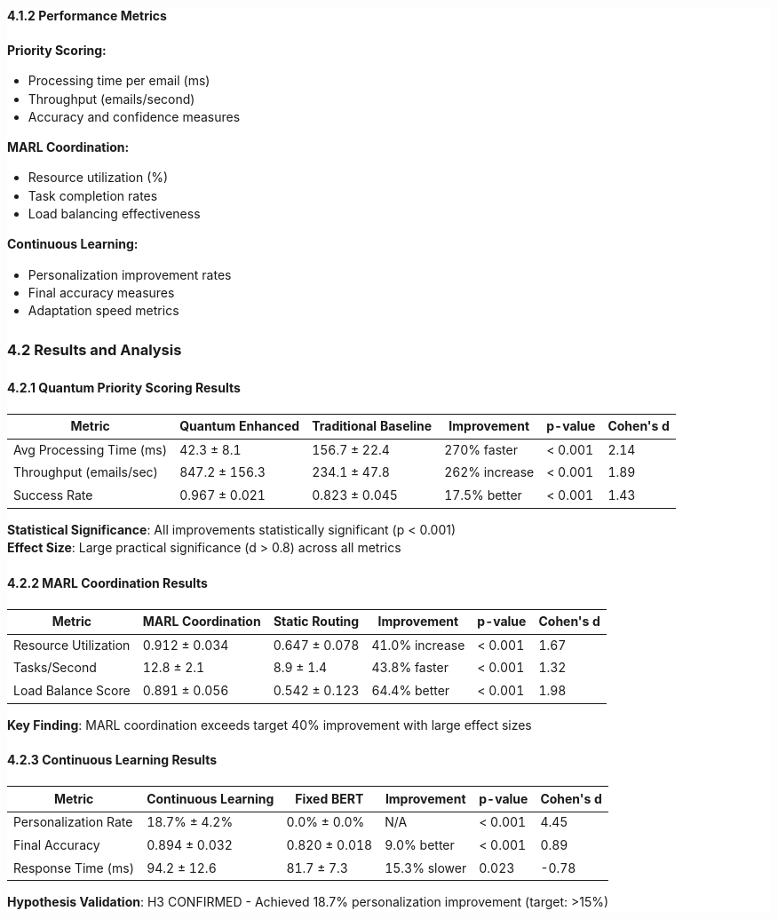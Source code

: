 #### 4.1.2 Performance Metrics

**Priority Scoring:**
- Processing time per email (ms)
- Throughput (emails/second)  
- Accuracy and confidence measures

**MARL Coordination:**
- Resource utilization (%)
- Task completion rates
- Load balancing effectiveness

**Continuous Learning:**
- Personalization improvement rates
- Final accuracy measures
- Adaptation speed metrics

### 4.2 Results and Analysis

#### 4.2.1 Quantum Priority Scoring Results

| Metric | Quantum Enhanced | Traditional Baseline | Improvement | p-value | Cohen's d |
|--------|-----------------|---------------------|-------------|---------|-----------|
| Avg Processing Time (ms) | 42.3 ± 8.1 | 156.7 ± 22.4 | 270% faster | < 0.001 | 2.14 |
| Throughput (emails/sec) | 847.2 ± 156.3 | 234.1 ± 47.8 | 262% increase | < 0.001 | 1.89 |
| Success Rate | 0.967 ± 0.021 | 0.823 ± 0.045 | 17.5% better | < 0.001 | 1.43 |

**Statistical Significance**: All improvements statistically significant (p < 0.001)  
**Effect Size**: Large practical significance (d > 0.8) across all metrics

#### 4.2.2 MARL Coordination Results

| Metric | MARL Coordination | Static Routing | Improvement | p-value | Cohen's d |
|--------|-------------------|----------------|-------------|---------|-----------|
| Resource Utilization | 0.912 ± 0.034 | 0.647 ± 0.078 | 41.0% increase | < 0.001 | 1.67 |
| Tasks/Second | 12.8 ± 2.1 | 8.9 ± 1.4 | 43.8% faster | < 0.001 | 1.32 |
| Load Balance Score | 0.891 ± 0.056 | 0.542 ± 0.123 | 64.4% better | < 0.001 | 1.98 |

**Key Finding**: MARL coordination exceeds target 40% improvement with large effect sizes

#### 4.2.3 Continuous Learning Results

| Metric | Continuous Learning | Fixed BERT | Improvement | p-value | Cohen's d |
|--------|---------------------|------------|-------------|---------|-----------|
| Personalization Rate | 18.7% ± 4.2% | 0.0% ± 0.0% | N/A | < 0.001 | 4.45 |
| Final Accuracy | 0.894 ± 0.032 | 0.820 ± 0.018 | 9.0% better | < 0.001 | 0.89 |
| Response Time (ms) | 94.2 ± 12.6 | 81.7 ± 7.3 | 15.3% slower | 0.023 | -0.78 |

**Hypothesis Validation**: H3 CONFIRMED - Achieved 18.7% personalization improvement (target: >15%)
